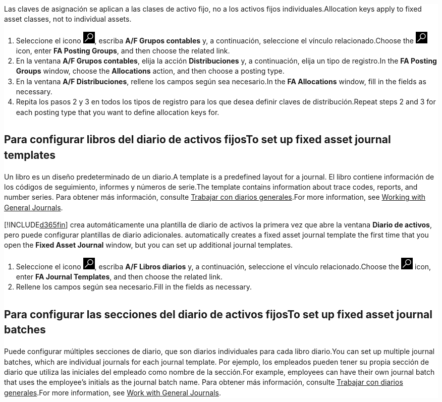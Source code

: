 <span data-ttu-id="070f3-122">Las claves de asignación se aplican a las clases de activo fijo, no a los activos fijos individuales.</span><span class="sxs-lookup"><span data-stu-id="070f3-122">Allocation keys apply to fixed asset classes, not to individual assets.</span></span>

1. <span data-ttu-id="070f3-123">Seleccione el icono ![Buscar página o informe](media/ui-search/search_small.png "icono Buscar página o informe"), escriba **A/F Grupos contables** y, a continuación, seleccione el vínculo relacionado.</span><span class="sxs-lookup"><span data-stu-id="070f3-123">Choose the ![Search for Page or Report](media/ui-search/search_small.png "Search for Page or Report icon") icon, enter **FA Posting Groups**, and then choose the related link.</span></span>  
2. <span data-ttu-id="070f3-124">En la ventana **A/F Grupos contables**, elija la acción **Distribuciones** y, a continuación, elija un tipo de registro.</span><span class="sxs-lookup"><span data-stu-id="070f3-124">In the **FA Posting Groups** window, choose the **Allocations** action, and then choose a posting type.</span></span>
3. <span data-ttu-id="070f3-125">En la ventana **A/F Distribuciones**, rellene los campos según sea necesario.</span><span class="sxs-lookup"><span data-stu-id="070f3-125">In the **FA Allocations** window, fill in the fields as necessary.</span></span>
4. <span data-ttu-id="070f3-126">Repita los pasos 2 y 3 en todos los tipos de registro para los que desea definir claves de distribución.</span><span class="sxs-lookup"><span data-stu-id="070f3-126">Repeat steps 2 and 3 for each posting type that you want to define allocation keys for.</span></span>

## <a name="to-set-up-fixed-asset-journal-templates"></a><span data-ttu-id="070f3-127">Para configurar libros del diario de activos fijos</span><span class="sxs-lookup"><span data-stu-id="070f3-127">To set up fixed asset journal templates</span></span>
<span data-ttu-id="070f3-128">Un libro es un diseño predeterminado de un diario.</span><span class="sxs-lookup"><span data-stu-id="070f3-128">A template is a predefined layout for a journal.</span></span> <span data-ttu-id="070f3-129">El libro contiene información de los códigos de seguimiento, informes y números de serie.</span><span class="sxs-lookup"><span data-stu-id="070f3-129">The template contains information about trace codes, reports, and number series.</span></span> <span data-ttu-id="070f3-130">Para obtener más información, consulte [Trabajar con diarios generales](ui-work-general-journals.md).</span><span class="sxs-lookup"><span data-stu-id="070f3-130">For more information, see [Working with General Journals](ui-work-general-journals.md).</span></span>

[!INCLUDE[d365fin](includes/d365fin_md.md)]<span data-ttu-id="070f3-131"> crea automáticamente una plantilla de diario de activos la primera vez que abre la ventana **Diario de activos**, pero puede configurar plantillas de diario adicionales.</span><span class="sxs-lookup"><span data-stu-id="070f3-131"> automatically creates a fixed asset journal template the first time that you open the **Fixed Asset Journal** window, but you can set up additional journal templates.</span></span>  

1. <span data-ttu-id="070f3-132">Seleccione el icono ![Buscar página o informe](media/ui-search/search_small.png "icono Buscar página o informe"), escriba **A/F Libros diarios** y, a continuación, seleccione el vínculo relacionado.</span><span class="sxs-lookup"><span data-stu-id="070f3-132">Choose the ![Search for Page or Report](media/ui-search/search_small.png "Search for Page or Report icon") icon, enter **FA Journal Templates**, and then choose the related link.</span></span>  
2. <span data-ttu-id="070f3-133">Rellene los campos según sea necesario.</span><span class="sxs-lookup"><span data-stu-id="070f3-133">Fill in the fields as necessary.</span></span>

## <a name="to-set-up-fixed-asset-journal-batches"></a><span data-ttu-id="070f3-134">Para configurar las secciones del diario de activos fijos</span><span class="sxs-lookup"><span data-stu-id="070f3-134">To set up fixed asset journal batches</span></span>
<span data-ttu-id="070f3-135">Puede configurar múltiples secciones de diario, que son diarios individuales para cada libro diario.</span><span class="sxs-lookup"><span data-stu-id="070f3-135">You can set up multiple journal batches, which are individual journals for each journal template.</span></span> <span data-ttu-id="070f3-136">Por ejemplo, los empleados pueden tener su propia sección de diario que utiliza las iniciales del empleado como nombre de la sección.</span><span class="sxs-lookup"><span data-stu-id="070f3-136">For example, employees can have their own journal batch that uses the employee’s initials as the journal batch name.</span></span> <span data-ttu-id="070f3-137">Para obtener más información, consulte [Trabajar con diarios generales](ui-work-general-journals.md).</span><span class="sxs-lookup"><span data-stu-id="070f3-137">For more information, see [Work with General Journals](ui-work-general-journals.md).</span></span>  
